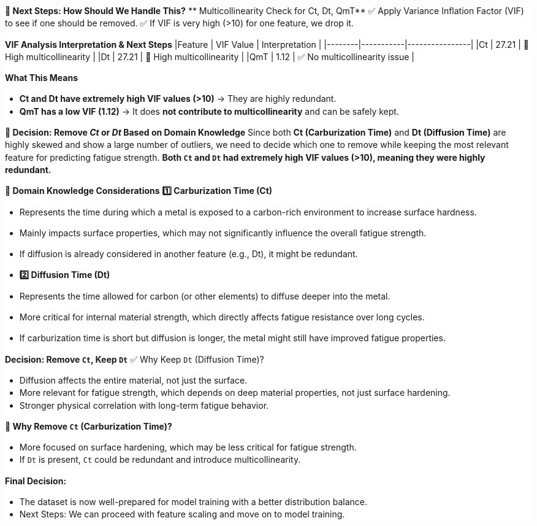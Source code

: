 
**📌 Next Steps: How Should We Handle This?**
** Multicollinearity Check for Ct, Dt, QmT**
✅ Apply Variance Inflation Factor (VIF) to see if one should be removed.
✅ If VIF is very high (>10) for one feature, we drop it.

**VIF Analysis Interpretation & Next Steps**
|Feature | VIF Value | Interpretation |
|--------|-----------|----------------|
|Ct | 27.21 | 🚨 High multicollinearity |
|Dt | 27.21 | 🚨 High multicollinearity |
|QmT | 1.12 | ✅ No multicollinearity issue |

**What This Means**
- **Ct and Dt have extremely high VIF values (>10)** → They are highly redundant.
- **QmT has a low VIF (1.12)** → It does **not contribute to multicollinearity** and can be safely kept.

**📌 Decision: Remove *Ct* or *Dt* Based on Domain Knowledge**
Since both **Ct (Carburization Time)** and **Dt (Diffusion Time)** are highly skewed and show a large number of outliers, we need to decide which one to remove while keeping the most relevant feature for predicting fatigue strength. **Both `Ct` and `Dt` had extremely high VIF values (>10), meaning they were highly redundant.**

**🔹 Domain Knowledge Considerations**
**1️⃣ Carburization Time (Ct)**
- Represents the time during which a metal is exposed to a carbon-rich environment to increase surface hardness.
- Mainly impacts surface properties, which may not significantly influence the overall fatigue strength.
- If diffusion is already considered in another feature (e.g., Dt), it might be redundant.

- **2️⃣ Diffusion Time (Dt)**
- Represents the time allowed for carbon (or other elements) to diffuse deeper into the metal.
- More critical for internal material strength, which directly affects fatigue resistance over long cycles.
- If carburization time is short but diffusion is longer, the metal might still have improved fatigue properties.

**Decision: Remove `Ct`, Keep `Dt`**
✅ Why Keep `Dt` (Diffusion Time)?
- Diffusion affects the entire material, not just the surface.
- More relevant for fatigue strength, which depends on deep material properties, not just surface hardening.
- Stronger physical correlation with long-term fatigue behavior.

**🚨 Why Remove `Ct` (Carburization Time)?**
- More focused on surface hardening, which may be less critical for fatigue strength.
- If `Dt` is present, `Ct` could be redundant and introduce multicollinearity.


**Final Decision:**
- The dataset is now well-prepared for model training with a better distribution balance.
- Next Steps: We can proceed with feature scaling and move on to model training.